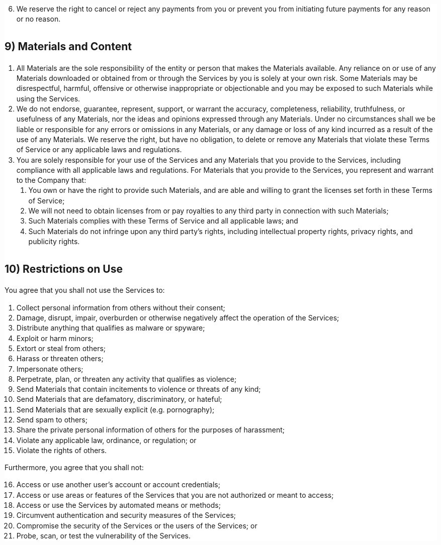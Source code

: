 6. We reserve the right to cancel or reject any payments from you or prevent you from initiating future payments for any reason or no reason.


## 9) Materials and Content

1. All Materials are the sole responsibility of the entity or person that makes the Materials available. Any reliance on or use of any Materials downloaded or obtained from or through the Services by you is solely at your own risk. Some Materials may be disrespectful, harmful, offensive or otherwise inappropriate or objectionable and you may be exposed to such Materials while using the Services.
2. We do not endorse, guarantee, represent, support, or warrant the accuracy, completeness, reliability, truthfulness, or usefulness of any Materials, nor the ideas and opinions expressed through any Materials. Under no circumstances shall we be liable or responsible for any errors or omissions in any Materials, or any damage or loss of any kind incurred as a result of the use of any Materials. We reserve the right, but have no obligation, to delete or remove any Materials that violate these Terms of Service or any applicable laws and regulations.
3. You are solely responsible for your use of the Services and any Materials that you provide to the Services, including compliance with all applicable laws and regulations. For Materials that you provide to the Services, you represent and warrant to the Company that:
    1. You own or have the right to provide such Materials, and are able and willing to grant the licenses set forth in these Terms of Service;
    2. We will not need to obtain licenses from or pay royalties to any third party in connection with such Materials;
    3. Such Materials complies with these Terms of Service and all applicable laws; and
    4. Such Materials do not infringe upon any third party’s rights, including intellectual property rights, privacy rights, and publicity rights.


## 10) Restrictions on Use

You agree that you shall not use the Services to:

1. Collect personal information from others without their consent;
2. Damage, disrupt, impair, overburden or otherwise negatively affect the operation of the Services;
3. Distribute anything that qualifies as malware or spyware;
4. Exploit or harm minors;
5. Extort or steal from others;
6. Harass or threaten others;
7. Impersonate others;
8. Perpetrate, plan, or threaten any activity that qualifies as violence;
9. Send Materials that contain incitements to violence or threats of any kind;
10. Send Materials that are defamatory, discriminatory, or hateful;
11. Send Materials that are sexually explicit (e.g. pornography);
12. Send spam to others;
13. Share the private personal information of others for the purposes of harassment;
14. Violate any applicable law, ordinance, or regulation; or
15. Violate the rights of others.

Furthermore, you agree that you shall not:

16. Access or use another user’s account or account credentials;
17. Access or use areas or features of the Services that you are not authorized or meant to access;
18. Access or use the Services by automated means or methods;
19. Circumvent authentication and security measures of the Services;
20. Compromise the security of the Services or the users of the Services; or
21. Probe, scan, or test the vulnerability of the Services.
